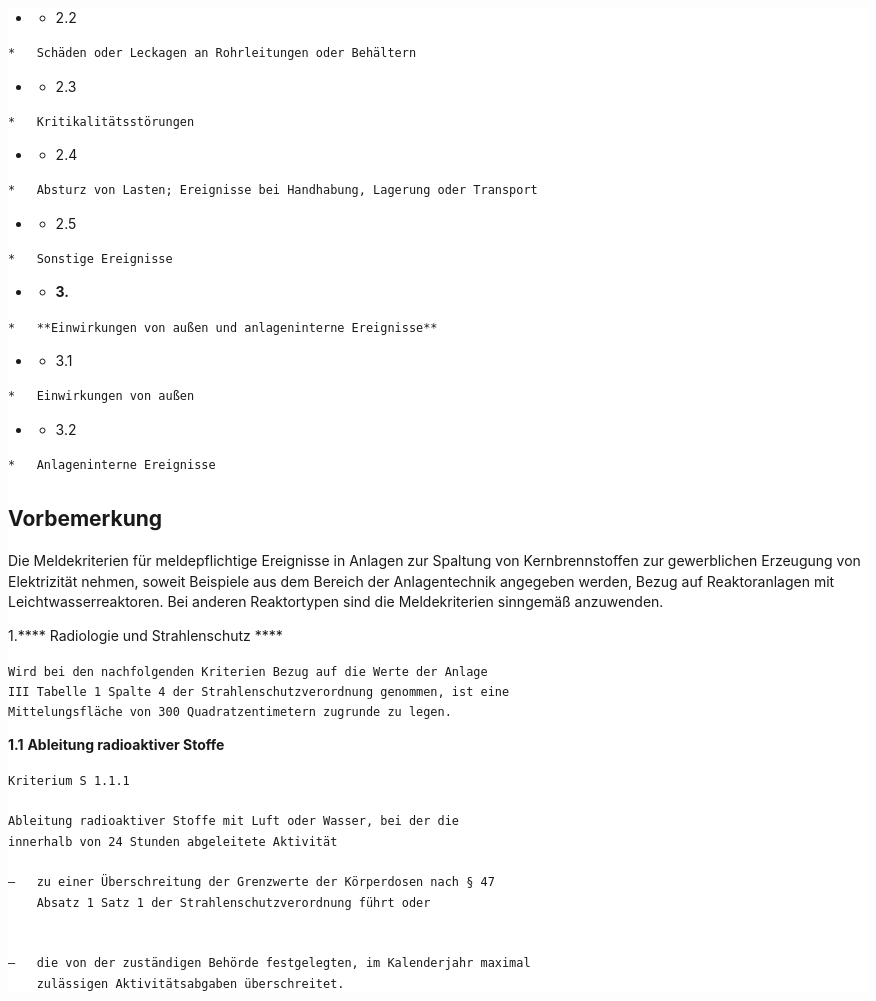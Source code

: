 
*    *   2.2

    *   Schäden oder Leckagen an Rohrleitungen oder Behältern


*    *   2.3

    *   Kritikalitätsstörungen


*    *   2.4

    *   Absturz von Lasten; Ereignisse bei Handhabung, Lagerung oder Transport


*    *   2.5

    *   Sonstige Ereignisse


*    *   **3.**

    *   **Einwirkungen von außen und anlageninterne Ereignisse**


*    *   3.1

    *   Einwirkungen von außen


*    *   3.2

    *   Anlageninterne Ereignisse



## **Vorbemerkung**

Die Meldekriterien für meldepflichtige Ereignisse in Anlagen zur
Spaltung von Kernbrennstoffen zur gewerblichen Erzeugung von
Elektrizität nehmen, soweit Beispiele aus dem Bereich der
Anlagentechnik angegeben werden, Bezug auf Reaktoranlagen mit
Leichtwasserreaktoren. Bei anderen Reaktortypen sind die
Meldekriterien sinngemäß anzuwenden.

1.**** Radiologie und Strahlenschutz ****

    Wird bei den nachfolgenden Kriterien Bezug auf die Werte der Anlage
    III Tabelle 1 Spalte 4 der Strahlenschutzverordnung genommen, ist eine
    Mittelungsfläche von 300 Quadratzentimetern zugrunde zu legen.


**1.1** **Ableitung radioaktiver Stoffe**

    Kriterium S 1.1.1

    Ableitung radioaktiver Stoffe mit Luft oder Wasser, bei der die
    innerhalb von 24 Stunden abgeleitete Aktivität

    –   zu einer Überschreitung der Grenzwerte der Körperdosen nach § 47
        Absatz 1 Satz 1 der Strahlenschutzverordnung führt oder


    –   die von der zuständigen Behörde festgelegten, im Kalenderjahr maximal
        zulässigen Aktivitätsabgaben überschreitet.
